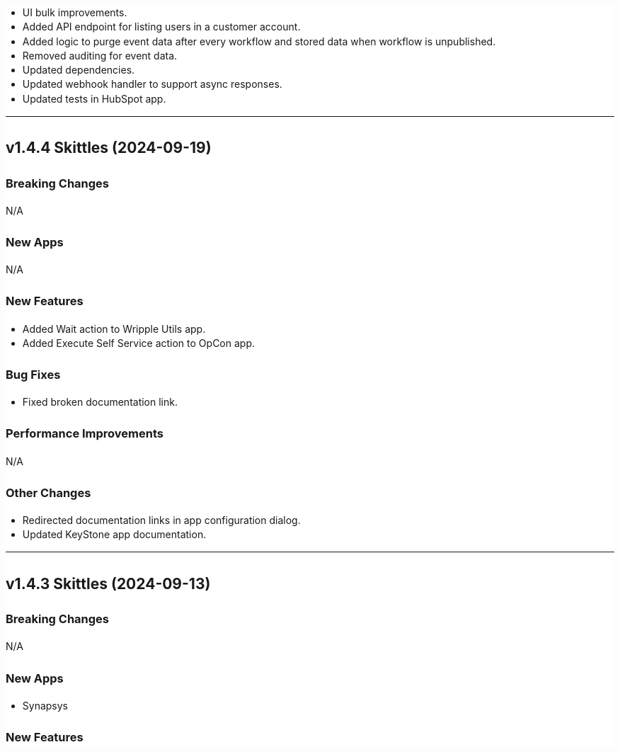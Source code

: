 - UI bulk improvements.
- Added API endpoint for listing users in a customer account.
- Added logic to purge event data after every workflow and stored data when workflow is unpublished.
- Removed auditing for event data.
- Updated dependencies.
- Updated webhook handler to support async responses.
- Updated tests in HubSpot app.

---

## v1.4.4 Skittles (2024-09-19)

### Breaking Changes

N/A

### New Apps

N/A

### New Features

- Added Wait action to Wripple Utils app.
- Added Execute Self Service action to OpCon app.

### Bug Fixes

- Fixed broken documentation link.

### Performance Improvements

N/A

### Other Changes

- Redirected documentation links in app configuration dialog.
- Updated KeyStone app documentation.

---

## v1.4.3 Skittles (2024-09-13)

### Breaking Changes

N/A

### New Apps

- Synapsys

### New Features
